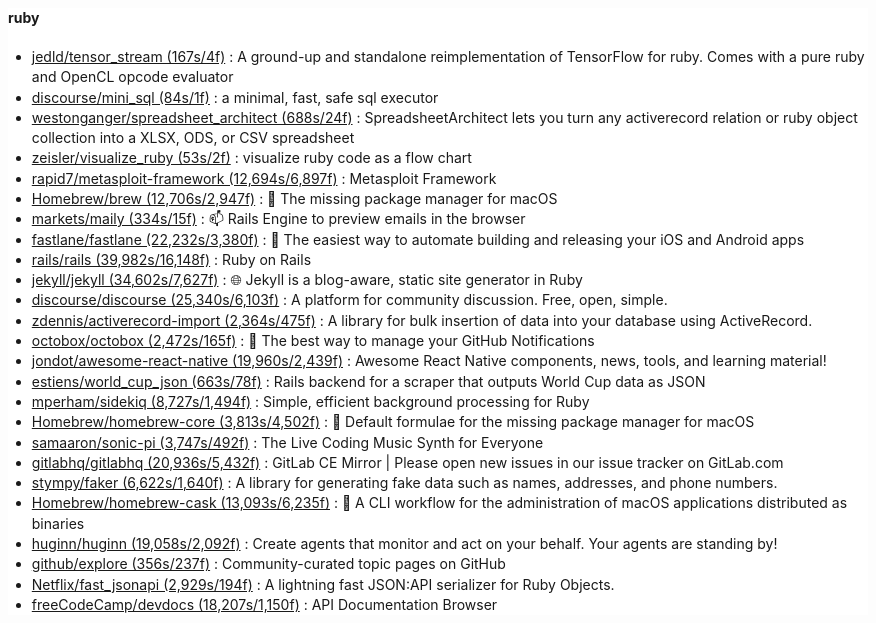 #### ruby
* [jedld/tensor_stream (167s/4f)](https://github.com/jedld/tensor_stream) : A ground-up and standalone reimplementation of TensorFlow for ruby. Comes with a pure ruby and OpenCL opcode evaluator
* [discourse/mini_sql (84s/1f)](https://github.com/discourse/mini_sql) : a minimal, fast, safe sql executor
* [westonganger/spreadsheet_architect (688s/24f)](https://github.com/westonganger/spreadsheet_architect) : SpreadsheetArchitect lets you turn any activerecord relation or ruby object collection into a XLSX, ODS, or CSV spreadsheet
* [zeisler/visualize_ruby (53s/2f)](https://github.com/zeisler/visualize_ruby) : visualize ruby code as a flow chart
* [rapid7/metasploit-framework (12,694s/6,897f)](https://github.com/rapid7/metasploit-framework) : Metasploit Framework
* [Homebrew/brew (12,706s/2,947f)](https://github.com/Homebrew/brew) : 🍺 The missing package manager for macOS
* [markets/maily (334s/15f)](https://github.com/markets/maily) : 📫 Rails Engine to preview emails in the browser
* [fastlane/fastlane (22,232s/3,380f)](https://github.com/fastlane/fastlane) : 🚀 The easiest way to automate building and releasing your iOS and Android apps
* [rails/rails (39,982s/16,148f)](https://github.com/rails/rails) : Ruby on Rails
* [jekyll/jekyll (34,602s/7,627f)](https://github.com/jekyll/jekyll) : 🌐 Jekyll is a blog-aware, static site generator in Ruby
* [discourse/discourse (25,340s/6,103f)](https://github.com/discourse/discourse) : A platform for community discussion. Free, open, simple.
* [zdennis/activerecord-import (2,364s/475f)](https://github.com/zdennis/activerecord-import) : A library for bulk insertion of data into your database using ActiveRecord.
* [octobox/octobox (2,472s/165f)](https://github.com/octobox/octobox) : 📮 The best way to manage your GitHub Notifications
* [jondot/awesome-react-native (19,960s/2,439f)](https://github.com/jondot/awesome-react-native) : Awesome React Native components, news, tools, and learning material!
* [estiens/world_cup_json (663s/78f)](https://github.com/estiens/world_cup_json) : Rails backend for a scraper that outputs World Cup data as JSON
* [mperham/sidekiq (8,727s/1,494f)](https://github.com/mperham/sidekiq) : Simple, efficient background processing for Ruby
* [Homebrew/homebrew-core (3,813s/4,502f)](https://github.com/Homebrew/homebrew-core) : 🍻 Default formulae for the missing package manager for macOS
* [samaaron/sonic-pi (3,747s/492f)](https://github.com/samaaron/sonic-pi) : The Live Coding Music Synth for Everyone
* [gitlabhq/gitlabhq (20,936s/5,432f)](https://github.com/gitlabhq/gitlabhq) : GitLab CE Mirror | Please open new issues in our issue tracker on GitLab.com
* [stympy/faker (6,622s/1,640f)](https://github.com/stympy/faker) : A library for generating fake data such as names, addresses, and phone numbers.
* [Homebrew/homebrew-cask (13,093s/6,235f)](https://github.com/Homebrew/homebrew-cask) : 🍻 A CLI workflow for the administration of macOS applications distributed as binaries
* [huginn/huginn (19,058s/2,092f)](https://github.com/huginn/huginn) : Create agents that monitor and act on your behalf. Your agents are standing by!
* [github/explore (356s/237f)](https://github.com/github/explore) : Community-curated topic pages on GitHub
* [Netflix/fast_jsonapi (2,929s/194f)](https://github.com/Netflix/fast_jsonapi) : A lightning fast JSON:API serializer for Ruby Objects.
* [freeCodeCamp/devdocs (18,207s/1,150f)](https://github.com/freeCodeCamp/devdocs) : API Documentation Browser
